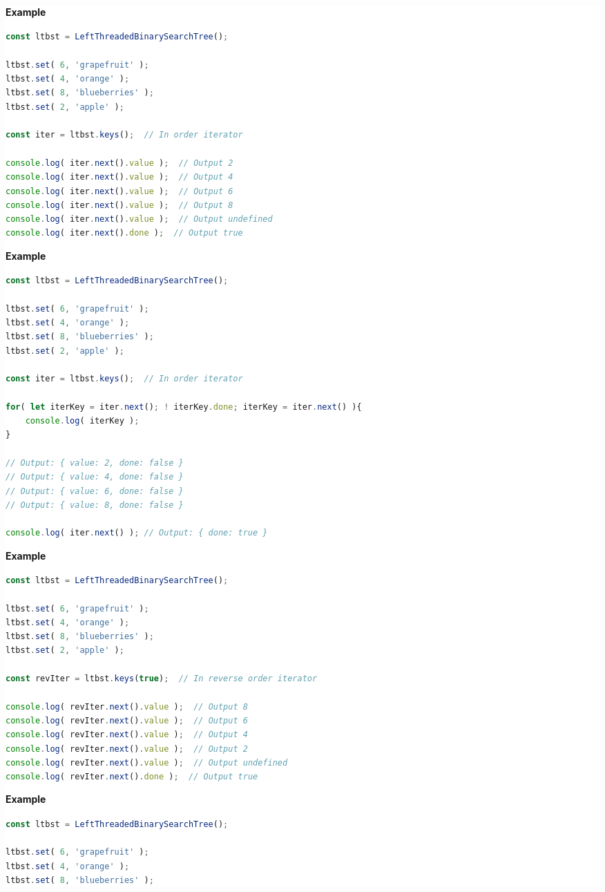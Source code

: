 **Example**  
```js
const ltbst = LeftThreadedBinarySearchTree();

ltbst.set( 6, 'grapefruit' );
ltbst.set( 4, 'orange' );
ltbst.set( 8, 'blueberries' );
ltbst.set( 2, 'apple' );

const iter = ltbst.keys();  // In order iterator

console.log( iter.next().value );  // Output 2
console.log( iter.next().value );  // Output 4
console.log( iter.next().value );  // Output 6
console.log( iter.next().value );  // Output 8
console.log( iter.next().value );  // Output undefined
console.log( iter.next().done );  // Output true
```
**Example**  
```js
const ltbst = LeftThreadedBinarySearchTree();

ltbst.set( 6, 'grapefruit' );
ltbst.set( 4, 'orange' );
ltbst.set( 8, 'blueberries' );
ltbst.set( 2, 'apple' );

const iter = ltbst.keys();  // In order iterator

for( let iterKey = iter.next(); ! iterKey.done; iterKey = iter.next() ){
    console.log( iterKey );
}

// Output: { value: 2, done: false }
// Output: { value: 4, done: false }
// Output: { value: 6, done: false }
// Output: { value: 8, done: false }

console.log( iter.next() );	// Output: { done: true }
```
**Example**  
```js
const ltbst = LeftThreadedBinarySearchTree();

ltbst.set( 6, 'grapefruit' );
ltbst.set( 4, 'orange' );
ltbst.set( 8, 'blueberries' );
ltbst.set( 2, 'apple' );

const revIter = ltbst.keys(true);  // In reverse order iterator

console.log( revIter.next().value );  // Output 8
console.log( revIter.next().value );  // Output 6
console.log( revIter.next().value );  // Output 4
console.log( revIter.next().value );  // Output 2
console.log( revIter.next().value );  // Output undefined
console.log( revIter.next().done );  // Output true
```
**Example**  
```js
const ltbst = LeftThreadedBinarySearchTree();

ltbst.set( 6, 'grapefruit' );
ltbst.set( 4, 'orange' );
ltbst.set( 8, 'blueberries' );
```